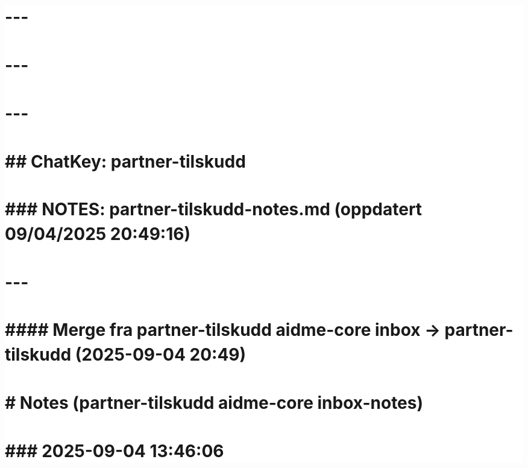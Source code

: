 # ---

#

#

# ---

#

#

#

# ---

#

#

#

#

#

#

#

# \## ChatKey: partner-tilskudd

# \### NOTES: partner-tilskudd-notes.md (oppdatert 09/04/2025 20:49:16)

# ---

# \#### Merge fra partner-tilskudd aidme-core inbox → partner-tilskudd (2025-09-04 20:49)

# \# Notes (partner-tilskudd aidme-core inbox-notes)

#

#

# \### 2025-09-04 13:46:06
